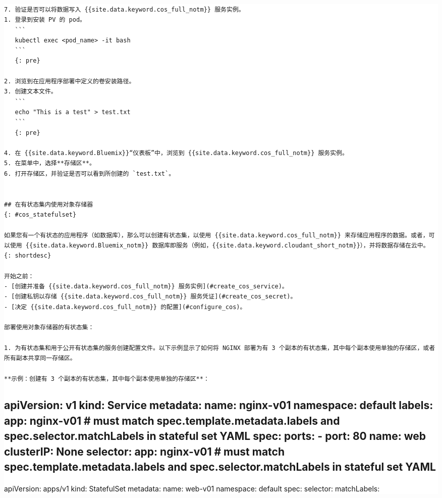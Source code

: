    ```
7. 验证是否可以将数据写入 {{site.data.keyword.cos_full_notm}} 服务实例。
   1. 登录到安装 PV 的 pod。
      ```
      kubectl exec <pod_name> -it bash
      ```
      {: pre}

   2. 浏览到在应用程序部署中定义的卷安装路径。
   3. 创建文本文件。
      ```
      echo "This is a test" > test.txt
      ```
      {: pre}

   4. 在 {{site.data.keyword.Bluemix}}“仪表板”中，浏览到 {{site.data.keyword.cos_full_notm}} 服务实例。
   5. 在菜单中，选择**存储区**。
   6. 打开存储区，并验证是否可以看到所创建的 `test.txt`。


## 在有状态集内使用对象存储器
{: #cos_statefulset}

如果您有一个有状态的应用程序（如数据库），那么可以创建有状态集，以使用 {{site.data.keyword.cos_full_notm}} 来存储应用程序的数据。或者，可以使用 {{site.data.keyword.Bluemix_notm}} 数据库即服务（例如，{{site.data.keyword.cloudant_short_notm}}），并将数据存储在云中。
{: shortdesc}

开始之前：
- [创建并准备 {{site.data.keyword.cos_full_notm}} 服务实例](#create_cos_service)。
- [创建私钥以存储 {{site.data.keyword.cos_full_notm}} 服务凭证](#create_cos_secret)。
- [决定 {{site.data.keyword.cos_full_notm}} 的配置](#configure_cos)。

部署使用对象存储器的有状态集：

1. 为有状态集和用于公开有状态集的服务创建配置文件。以下示例显示了如何将 NGINX 部署为有 3 个副本的有状态集，其中每个副本使用单独的存储区，或者所有副本共享同一存储区。

   **示例：创建有 3 个副本的有状态集，其中每个副本使用单独的存储区**：
   ```
   apiVersion: v1
   kind: Service
   metadata:
     name: nginx-v01
     namespace: default
     labels:
       app: nginx-v01 # must match spec.template.metadata.labels and spec.selector.matchLabels in stateful set YAML
   spec:
     ports:
     - port: 80
       name: web
     clusterIP: None
     selector:
       app: nginx-v01 # must match spec.template.metadata.labels and spec.selector.matchLabels in stateful set YAML
   ---
   apiVersion: apps/v1
   kind: StatefulSet
   metadata:
     name: web-v01
     namespace: default
   spec:
     selector:
       matchLabels: